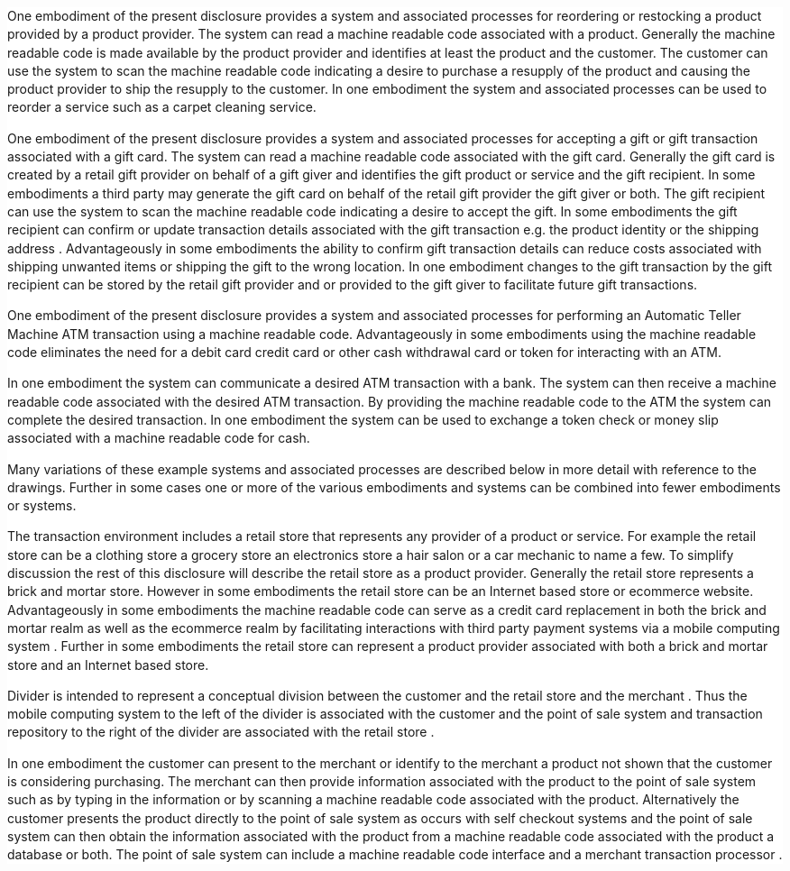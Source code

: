 One embodiment of the present disclosure provides a system and associated processes for reordering or restocking a product provided by a product provider. The system can read a machine readable code associated with a product. Generally the machine readable code is made available by the product provider and identifies at least the product and the customer. The customer can use the system to scan the machine readable code indicating a desire to purchase a resupply of the product and causing the product provider to ship the resupply to the customer. In one embodiment the system and associated processes can be used to reorder a service such as a carpet cleaning service.

One embodiment of the present disclosure provides a system and associated processes for accepting a gift or gift transaction associated with a gift card. The system can read a machine readable code associated with the gift card. Generally the gift card is created by a retail gift provider on behalf of a gift giver and identifies the gift product or service and the gift recipient. In some embodiments a third party may generate the gift card on behalf of the retail gift provider the gift giver or both. The gift recipient can use the system to scan the machine readable code indicating a desire to accept the gift. In some embodiments the gift recipient can confirm or update transaction details associated with the gift transaction e.g. the product identity or the shipping address . Advantageously in some embodiments the ability to confirm gift transaction details can reduce costs associated with shipping unwanted items or shipping the gift to the wrong location. In one embodiment changes to the gift transaction by the gift recipient can be stored by the retail gift provider and or provided to the gift giver to facilitate future gift transactions.

One embodiment of the present disclosure provides a system and associated processes for performing an Automatic Teller Machine ATM transaction using a machine readable code. Advantageously in some embodiments using the machine readable code eliminates the need for a debit card credit card or other cash withdrawal card or token for interacting with an ATM.

In one embodiment the system can communicate a desired ATM transaction with a bank. The system can then receive a machine readable code associated with the desired ATM transaction. By providing the machine readable code to the ATM the system can complete the desired transaction. In one embodiment the system can be used to exchange a token check or money slip associated with a machine readable code for cash.

Many variations of these example systems and associated processes are described below in more detail with reference to the drawings. Further in some cases one or more of the various embodiments and systems can be combined into fewer embodiments or systems.

The transaction environment includes a retail store that represents any provider of a product or service. For example the retail store can be a clothing store a grocery store an electronics store a hair salon or a car mechanic to name a few. To simplify discussion the rest of this disclosure will describe the retail store as a product provider. Generally the retail store represents a brick and mortar store. However in some embodiments the retail store can be an Internet based store or ecommerce website. Advantageously in some embodiments the machine readable code can serve as a credit card replacement in both the brick and mortar realm as well as the ecommerce realm by facilitating interactions with third party payment systems via a mobile computing system . Further in some embodiments the retail store can represent a product provider associated with both a brick and mortar store and an Internet based store.

Divider is intended to represent a conceptual division between the customer and the retail store and the merchant . Thus the mobile computing system to the left of the divider is associated with the customer and the point of sale system and transaction repository to the right of the divider are associated with the retail store .

In one embodiment the customer can present to the merchant or identify to the merchant a product not shown that the customer is considering purchasing. The merchant can then provide information associated with the product to the point of sale system such as by typing in the information or by scanning a machine readable code associated with the product. Alternatively the customer presents the product directly to the point of sale system as occurs with self checkout systems and the point of sale system can then obtain the information associated with the product from a machine readable code associated with the product a database or both. The point of sale system can include a machine readable code interface and a merchant transaction processor .
